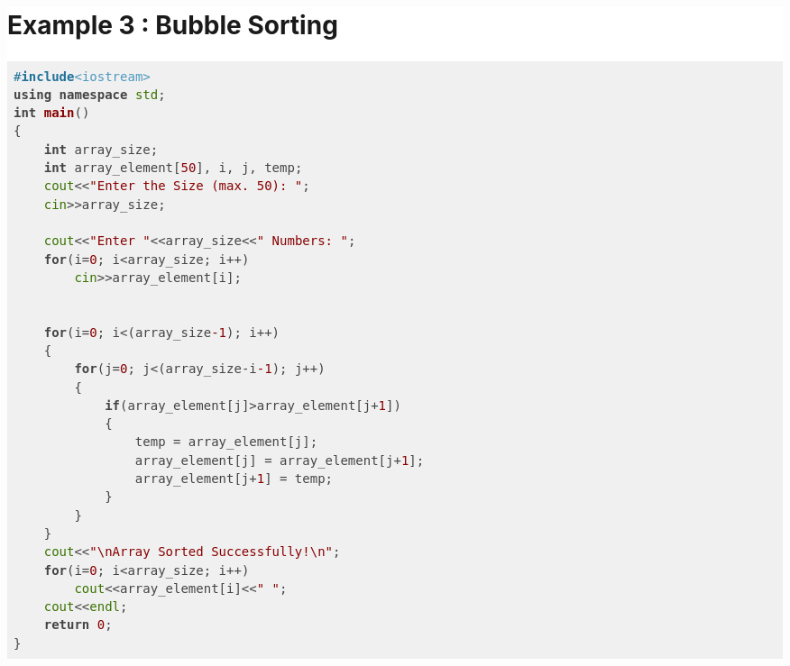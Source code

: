 # Example 3 : Bubble Sorting

<pre class="hljs" style="display: block; overflow-x: auto; padding: 0.5em; background: rgb(240, 240, 240) none repeat scroll 0% 0%; color: rgb(68, 68, 68);"><span class="hljs-meta" style="color: rgb(31, 113, 153);">#<span class="hljs-meta-keyword" style="font-weight: 700;">include</span><span class="hljs-meta-string" style="color: rgb(77, 153, 191);">&lt;iostream&gt;</span></span>
<span class="hljs-keyword" style="font-weight: 700;">using</span> <span class="hljs-keyword" style="font-weight: 700;">namespace</span> <span class="hljs-built_in" style="color: rgb(57, 115, 0);">std</span>;
<span class="hljs-function"><span class="hljs-keyword" style="font-weight: 700;">int</span> <span class="hljs-title" style="color: rgb(136, 0, 0); font-weight: 700;">main</span><span class="hljs-params">()</span>
</span>{
    <span class="hljs-keyword" style="font-weight: 700;">int</span> array_size;
	<span class="hljs-keyword" style="font-weight: 700;">int</span> array_element[<span class="hljs-number" style="color: rgb(136, 0, 0);">50</span>], i, j, temp;
    <span class="hljs-built_in" style="color: rgb(57, 115, 0);">cout</span>&lt;&lt;<span class="hljs-string" style="color: rgb(136, 0, 0);">"Enter the Size (max. 50): "</span>;
    <span class="hljs-built_in" style="color: rgb(57, 115, 0);">cin</span>&gt;&gt;array_size;
    
    <span class="hljs-built_in" style="color: rgb(57, 115, 0);">cout</span>&lt;&lt;<span class="hljs-string" style="color: rgb(136, 0, 0);">"Enter "</span>&lt;&lt;array_size&lt;&lt;<span class="hljs-string" style="color: rgb(136, 0, 0);">" Numbers: "</span>;
	<span class="hljs-keyword" style="font-weight: 700;">for</span>(i=<span class="hljs-number" style="color: rgb(136, 0, 0);">0</span>; i&lt;array_size; i++)
        <span class="hljs-built_in" style="color: rgb(57, 115, 0);">cin</span>&gt;&gt;array_element[i];
    

	<span class="hljs-keyword" style="font-weight: 700;">for</span>(i=<span class="hljs-number" style="color: rgb(136, 0, 0);">0</span>; i&lt;(array_size<span class="hljs-number" style="color: rgb(136, 0, 0);">-1</span>); i++)
    {
        <span class="hljs-keyword" style="font-weight: 700;">for</span>(j=<span class="hljs-number" style="color: rgb(136, 0, 0);">0</span>; j&lt;(array_size-i<span class="hljs-number" style="color: rgb(136, 0, 0);">-1</span>); j++)
        {
            <span class="hljs-keyword" style="font-weight: 700;">if</span>(array_element[j]&gt;array_element[j+<span class="hljs-number" style="color: rgb(136, 0, 0);">1</span>])
            {
                temp = array_element[j];
                array_element[j] = array_element[j+<span class="hljs-number" style="color: rgb(136, 0, 0);">1</span>];
                array_element[j+<span class="hljs-number" style="color: rgb(136, 0, 0);">1</span>] = temp;
            }
        }
    }
    <span class="hljs-built_in" style="color: rgb(57, 115, 0);">cout</span>&lt;&lt;<span class="hljs-string" style="color: rgb(136, 0, 0);">"\nArray Sorted Successfully!\n"</span>;
    <span class="hljs-keyword" style="font-weight: 700;">for</span>(i=<span class="hljs-number" style="color: rgb(136, 0, 0);">0</span>; i&lt;array_size; i++)
        <span class="hljs-built_in" style="color: rgb(57, 115, 0);">cout</span>&lt;&lt;array_element[i]&lt;&lt;<span class="hljs-string" style="color: rgb(136, 0, 0);">" "</span>;
    <span class="hljs-built_in" style="color: rgb(57, 115, 0);">cout</span>&lt;&lt;<span class="hljs-built_in" style="color: rgb(57, 115, 0);">endl</span>;
    <span class="hljs-keyword" style="font-weight: 700;">return</span> <span class="hljs-number" style="color: rgb(136, 0, 0);">0</span>;
}</pre>
